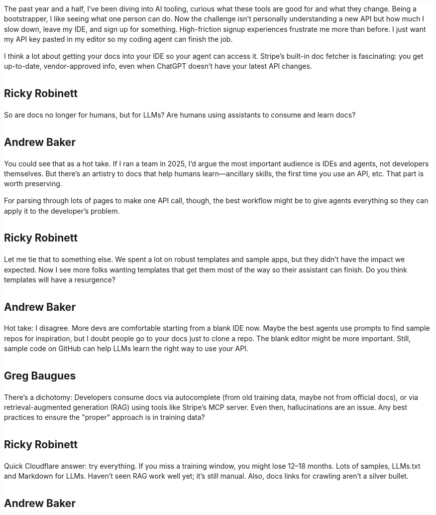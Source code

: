 The past year and a half, I’ve been diving into AI tooling, curious what these tools are good for and what they change. Being a bootstrapper, I like seeing what one person can do. Now the challenge isn’t personally understanding a new API but how much I slow down, leave my IDE, and sign up for something. High-friction signup experiences frustrate me more than before. I just want my API key pasted in my editor so my coding agent can finish the job.

I think a lot about getting your docs into your IDE so your agent can access it. Stripe’s built-in doc fetcher is fascinating: you get up-to-date, vendor-approved info, even when ChatGPT doesn’t have your latest API changes.

## Ricky Robinett

So are docs no longer for humans, but for LLMs? Are humans using assistants to consume and learn docs?

## Andrew Baker

You could see that as a hot take. If I ran a team in 2025, I’d argue the most important audience is IDEs and agents, not developers themselves. But there’s an artistry to docs that help humans learn—ancillary skills, the first time you use an API, etc. That part is worth preserving.

For parsing through lots of pages to make one API call, though, the best workflow might be to give agents everything so they can apply it to the developer’s problem.

## Ricky Robinett

Let me tie that to something else. We spent a lot on robust templates and sample apps, but they didn’t have the impact we expected. Now I see more folks wanting templates that get them most of the way so their assistant can finish. Do you think templates will have a resurgence?

## Andrew Baker

Hot take: I disagree. More devs are comfortable starting from a blank IDE now. Maybe the best agents use prompts to find sample repos for inspiration, but I doubt people go to your docs just to clone a repo. The blank editor might be more important. Still, sample code on GitHub can help LLMs learn the right way to use your API.

## Greg Baugues

There’s a dichotomy: Developers consume docs via autocomplete (from old training data, maybe not from official docs), or via retrieval-augmented generation (RAG) using tools like Stripe’s MCP server. Even then, hallucinations are an issue. Any best practices to ensure the "proper" approach is in training data?

## Ricky Robinett

Quick Cloudflare answer: try everything. If you miss a training window, you might lose 12–18 months. Lots of samples, LLMs.txt and Markdown for LLMs. Haven’t seen RAG work well yet; it’s still manual. Also, docs links for crawling aren’t a silver bullet.

## Andrew Baker
